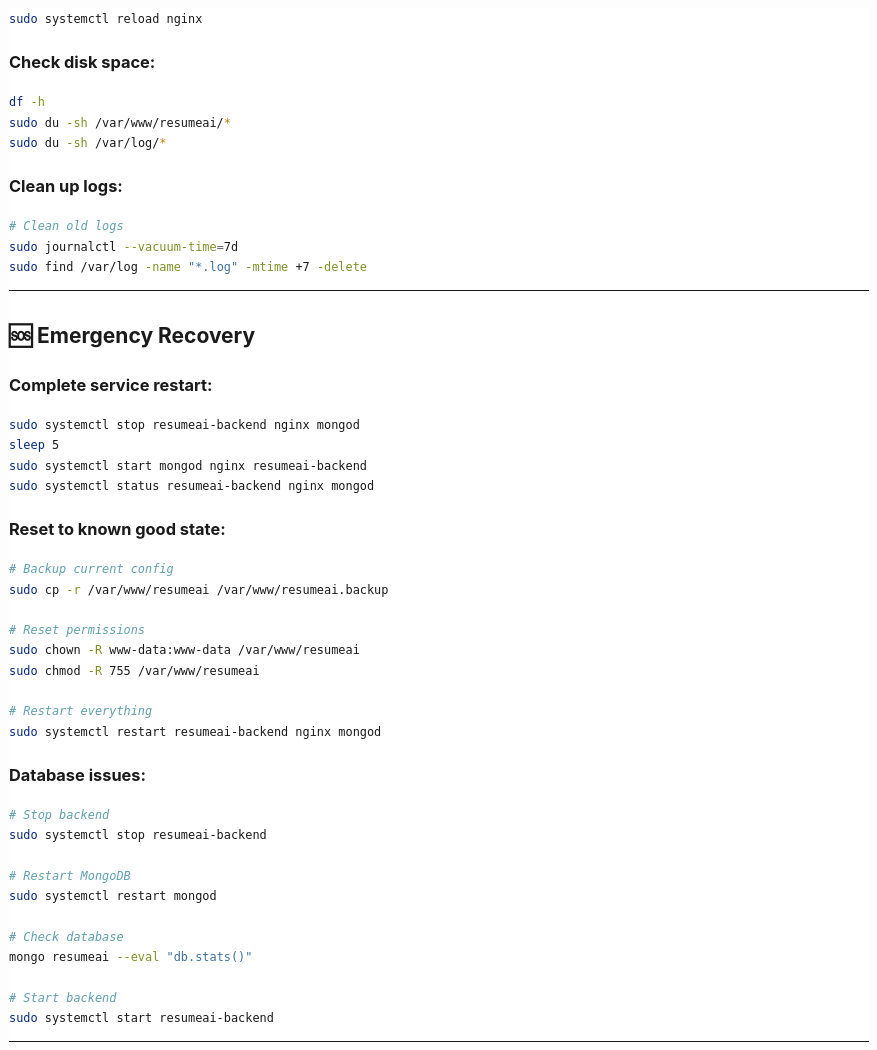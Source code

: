 ```bash
sudo systemctl reload nginx
```

### **Check disk space:**
```bash
df -h
sudo du -sh /var/www/resumeai/*
sudo du -sh /var/log/*
```

### **Clean up logs:**
```bash
# Clean old logs
sudo journalctl --vacuum-time=7d
sudo find /var/log -name "*.log" -mtime +7 -delete
```

---

## 🆘 **Emergency Recovery**

### **Complete service restart:**
```bash
sudo systemctl stop resumeai-backend nginx mongod
sleep 5
sudo systemctl start mongod nginx resumeai-backend
sudo systemctl status resumeai-backend nginx mongod
```

### **Reset to known good state:**
```bash
# Backup current config
sudo cp -r /var/www/resumeai /var/www/resumeai.backup

# Reset permissions
sudo chown -R www-data:www-data /var/www/resumeai
sudo chmod -R 755 /var/www/resumeai

# Restart everything
sudo systemctl restart resumeai-backend nginx mongod
```

### **Database issues:**
```bash
# Stop backend
sudo systemctl stop resumeai-backend

# Restart MongoDB
sudo systemctl restart mongod

# Check database
mongo resumeai --eval "db.stats()"

# Start backend
sudo systemctl start resumeai-backend
```

---